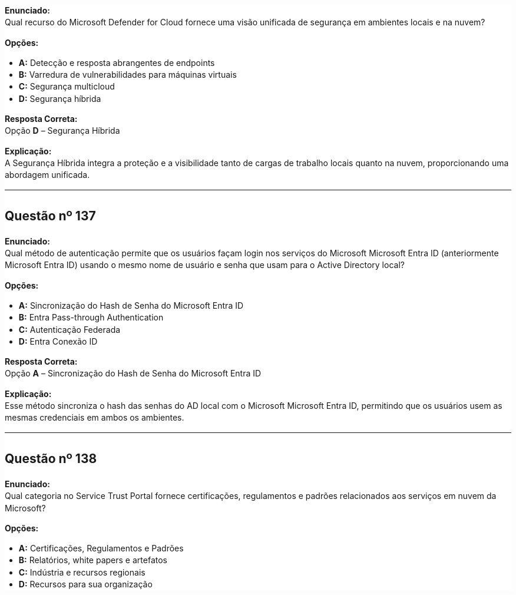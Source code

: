 **Enunciado:**  
Qual recurso do Microsoft Defender for Cloud fornece uma visão unificada de segurança em ambientes locais e na nuvem?

**Opções:**

- **A:** Detecção e resposta abrangentes de endpoints
- **B:** Varredura de vulnerabilidades para máquinas virtuais
- **C:** Segurança multicloud
- **D:** Segurança híbrida

**Resposta Correta:**  
Opção **D** – Segurança Híbrida

**Explicação:**  
A Segurança Híbrida integra a proteção e a visibilidade tanto de cargas de trabalho locais quanto na nuvem, proporcionando uma abordagem unificada.

---

## Questão nº 137

**Enunciado:**  
Qual método de autenticação permite que os usuários façam login nos serviços do Microsoft Microsoft Entra ID (anteriormente Microsoft Entra ID) usando o mesmo nome de usuário e senha que usam para o Active Directory local?

**Opções:**

- **A:** Sincronização do Hash de Senha do Microsoft Entra ID
- **B:** Entra Pass-through Authentication
- **C:** Autenticação Federada
- **D:** Entra Conexão ID

**Resposta Correta:**  
Opção **A** – Sincronização do Hash de Senha do Microsoft Entra ID

**Explicação:**  
Esse método sincroniza o hash das senhas do AD local com o Microsoft Microsoft Entra ID, permitindo que os usuários usem as mesmas credenciais em ambos os ambientes.

---

## Questão nº 138

**Enunciado:**  
Qual categoria no Service Trust Portal fornece certificações, regulamentos e padrões relacionados aos serviços em nuvem da Microsoft?

**Opções:**

- **A:** Certificações, Regulamentos e Padrões
- **B:** Relatórios, white papers e artefatos
- **C:** Indústria e recursos regionais
- **D:** Recursos para sua organização
